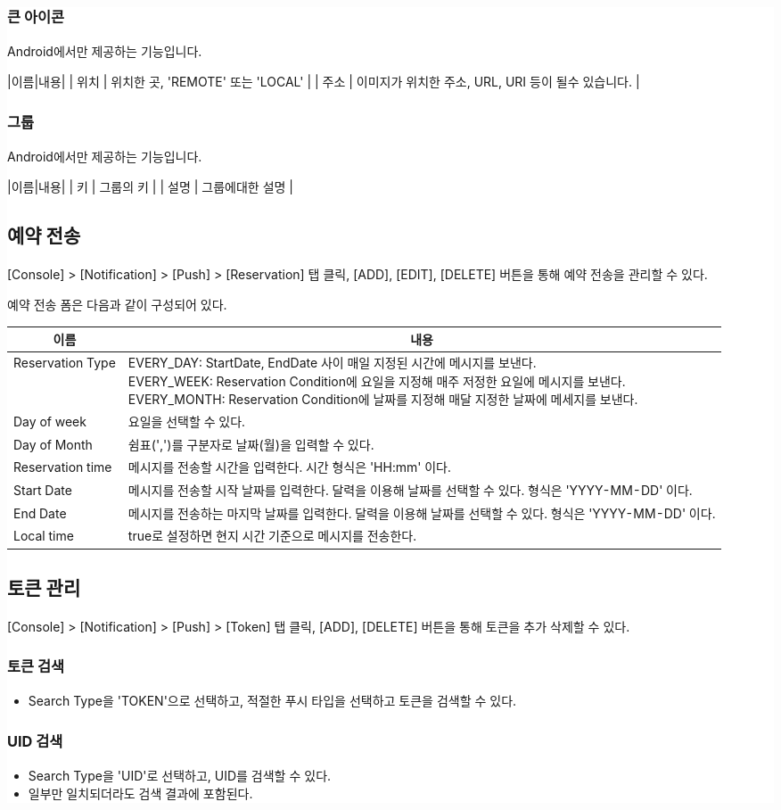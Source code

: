### 큰 아이콘
Android에서만 제공하는 기능입니다.

|이름|내용|
| 위치 | 위치한 곳, 'REMOTE' 또는 'LOCAL' |
| 주소 | 이미지가 위치한 주소, URL, URI 등이 될수 있습니다. |

### 그룹
Android에서만 제공하는 기능입니다.

|이름|내용|
| 키 | 그룹의 키 |
| 설명 | 그룹에대한 설명 |


## 예약 전송

[Console] > [Notification] > [Push] > [Reservation] 탭 클릭, [ADD], [EDIT], [DELETE] 버튼을 통해 예약 전송을 관리할 수 있다.

예약 전송 폼은 다음과 같이 구성되어 있다.

|이름|	내용|
|---|---|
|Reservation Type| EVERY_DAY: StartDate, EndDate 사이 매일 지정된 시간에 메시지를 보낸다. <br/> EVERY_WEEK: Reservation Condition에 요일을 지정해 매주 저정한 요일에 메시지를 보낸다. <br/> EVERY_MONTH: Reservation Condition에 날짜를 지정해 매달 지정한 날짜에 메세지를 보낸다.|
|Day of week|요일을 선택할 수 있다.|
|Day of Month|쉼표(',')를 구분자로 날짜(월)을 입력할 수 있다.|
|Reservation time|메시지를 전송할 시간을 입력한다. 시간 형식은 'HH:mm' 이다.|
|Start Date|메시지를 전송할 시작 날짜를 입력한다. 달력을 이용해 날짜를 선택할 수 있다. 형식은 'YYYY-MM-DD' 이다.|
|End Date|메시지를 전송하는 마지막 날짜를 입력한다. 달력을 이용해 날짜를 선택할 수 있다. 형식은 'YYYY-MM-DD' 이다.|
|Local time|true로 설정하면 현지 시간 기준으로 메시지를 전송한다.|

## 토큰 관리

[Console] > [Notification] > [Push] > [Token] 탭 클릭, [ADD], [DELETE] 버튼을 통해 토큰을 추가 삭제할 수 있다.

### 토큰 검색

- Search Type을 'TOKEN'으로 선택하고, 적절한 푸시 타입을 선택하고 토큰을 검색할 수 있다.

### UID 검색

- Search Type을 'UID'로 선택하고, UID를 검색할 수 있다.
- 일부만 일치되더라도 검색 결과에 포함된다.
